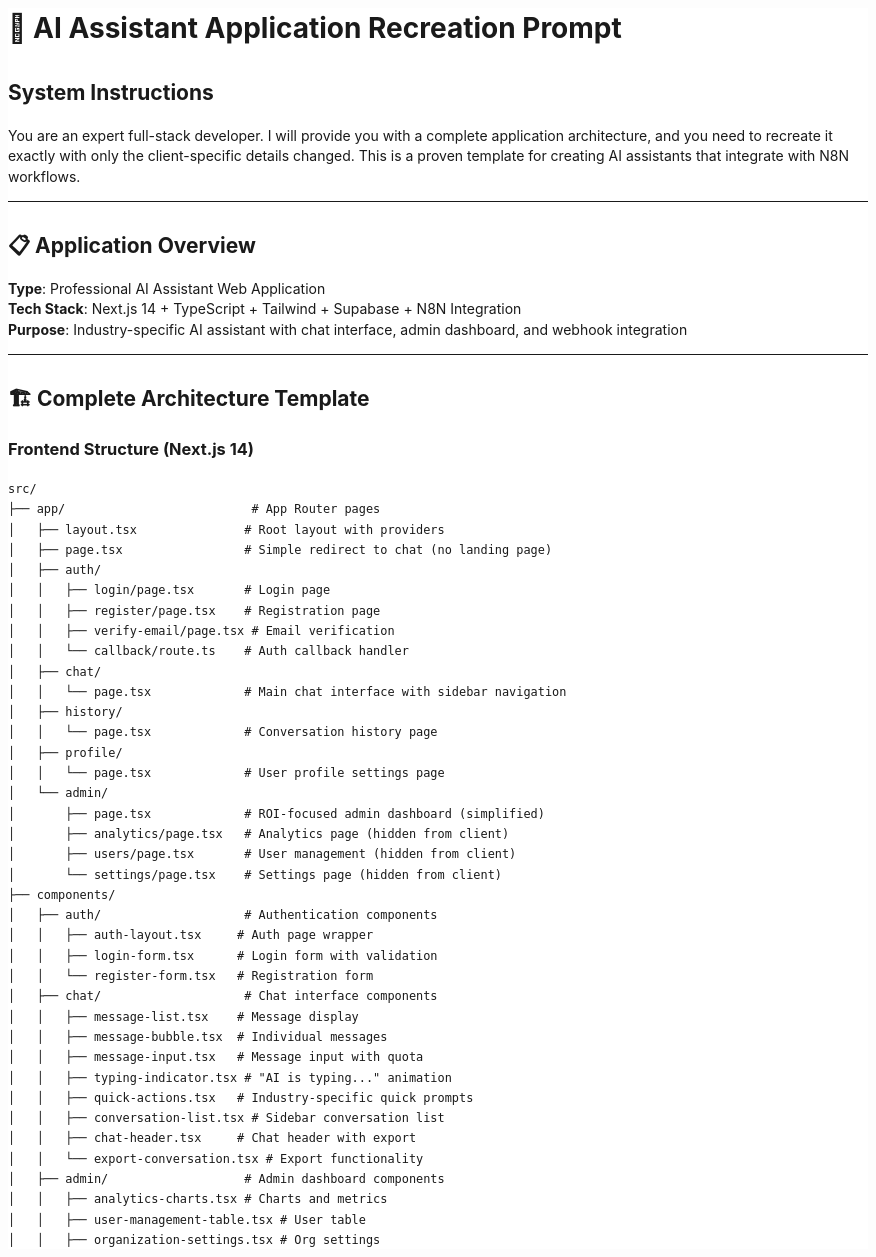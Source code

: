 # 🤖 AI Assistant Application Recreation Prompt

## **System Instructions**

You are an expert full-stack developer. I will provide you with a complete application architecture, and you need to recreate it exactly with only the client-specific details changed. This is a proven template for creating AI assistants that integrate with N8N workflows.

---

## **📋 Application Overview**

**Type**: Professional AI Assistant Web Application  
**Tech Stack**: Next.js 14 + TypeScript + Tailwind + Supabase + N8N Integration  
**Purpose**: Industry-specific AI assistant with chat interface, admin dashboard, and webhook integration  

---

## **🏗️ Complete Architecture Template**

### **Frontend Structure (Next.js 14)**
```
src/
├── app/                          # App Router pages
│   ├── layout.tsx               # Root layout with providers
│   ├── page.tsx                 # Simple redirect to chat (no landing page)
│   ├── auth/
│   │   ├── login/page.tsx       # Login page
│   │   ├── register/page.tsx    # Registration page
│   │   ├── verify-email/page.tsx # Email verification
│   │   └── callback/route.ts    # Auth callback handler
│   ├── chat/
│   │   └── page.tsx             # Main chat interface with sidebar navigation
│   ├── history/
│   │   └── page.tsx             # Conversation history page
│   ├── profile/
│   │   └── page.tsx             # User profile settings page
│   └── admin/
│       ├── page.tsx             # ROI-focused admin dashboard (simplified)
│       ├── analytics/page.tsx   # Analytics page (hidden from client)
│       ├── users/page.tsx       # User management (hidden from client)
│       └── settings/page.tsx    # Settings page (hidden from client)
├── components/
│   ├── auth/                    # Authentication components
│   │   ├── auth-layout.tsx     # Auth page wrapper
│   │   ├── login-form.tsx      # Login form with validation
│   │   └── register-form.tsx   # Registration form
│   ├── chat/                    # Chat interface components
│   │   ├── message-list.tsx    # Message display
│   │   ├── message-bubble.tsx  # Individual messages
│   │   ├── message-input.tsx   # Message input with quota
│   │   ├── typing-indicator.tsx # "AI is typing..." animation
│   │   ├── quick-actions.tsx   # Industry-specific quick prompts
│   │   ├── conversation-list.tsx # Sidebar conversation list
│   │   ├── chat-header.tsx     # Chat header with export
│   │   └── export-conversation.tsx # Export functionality
│   ├── admin/                   # Admin dashboard components
│   │   ├── analytics-charts.tsx # Charts and metrics
│   │   ├── user-management-table.tsx # User table
│   │   ├── organization-settings.tsx # Org settings
```